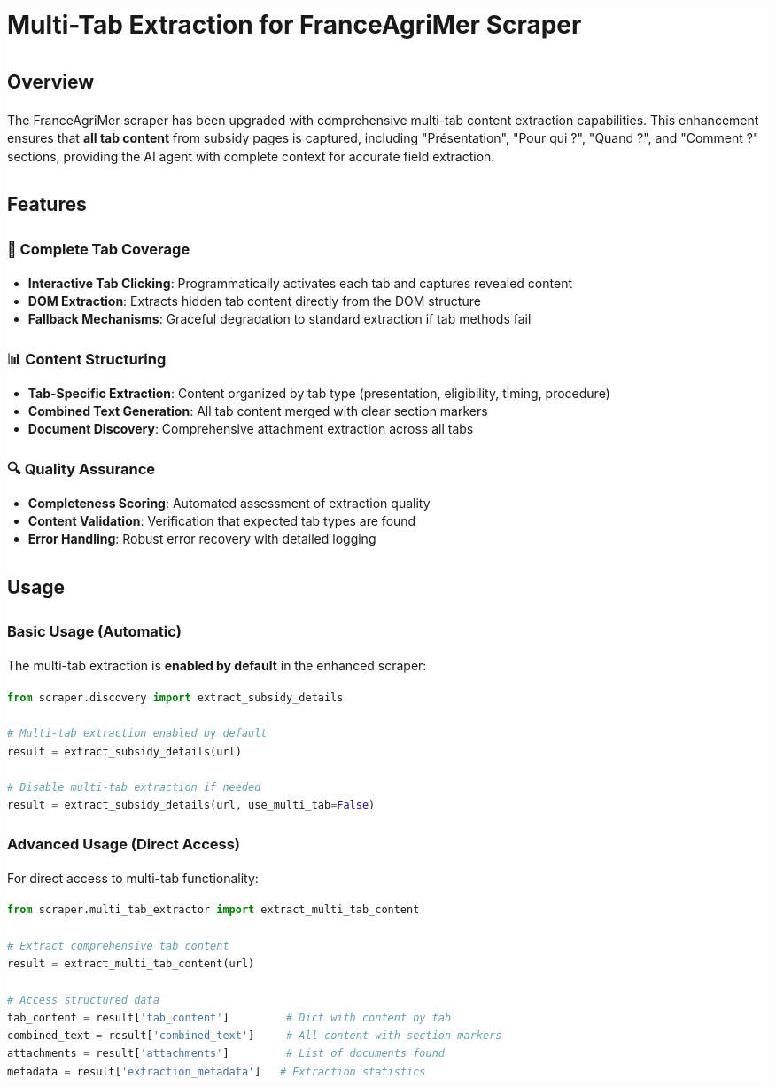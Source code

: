 # Multi-Tab Extraction for FranceAgriMer Scraper

## Overview

The FranceAgriMer scraper has been upgraded with comprehensive multi-tab content extraction capabilities. This enhancement ensures that **all tab content** from subsidy pages is captured, including "Présentation", "Pour qui ?", "Quand ?", and "Comment ?" sections, providing the AI agent with complete context for accurate field extraction.

## Features

### 🎯 Complete Tab Coverage
- **Interactive Tab Clicking**: Programmatically activates each tab and captures revealed content
- **DOM Extraction**: Extracts hidden tab content directly from the DOM structure
- **Fallback Mechanisms**: Graceful degradation to standard extraction if tab methods fail

### 📊 Content Structuring
- **Tab-Specific Extraction**: Content organized by tab type (presentation, eligibility, timing, procedure)
- **Combined Text Generation**: All tab content merged with clear section markers
- **Document Discovery**: Comprehensive attachment extraction across all tabs

### 🔍 Quality Assurance
- **Completeness Scoring**: Automated assessment of extraction quality
- **Content Validation**: Verification that expected tab types are found
- **Error Handling**: Robust error recovery with detailed logging

## Usage

### Basic Usage (Automatic)

The multi-tab extraction is **enabled by default** in the enhanced scraper:

```python
from scraper.discovery import extract_subsidy_details

# Multi-tab extraction enabled by default
result = extract_subsidy_details(url)

# Disable multi-tab extraction if needed
result = extract_subsidy_details(url, use_multi_tab=False)
```

### Advanced Usage (Direct Access)

For direct access to multi-tab functionality:

```python
from scraper.multi_tab_extractor import extract_multi_tab_content

# Extract comprehensive tab content
result = extract_multi_tab_content(url)

# Access structured data
tab_content = result['tab_content']         # Dict with content by tab
combined_text = result['combined_text']     # All content with section markers
attachments = result['attachments']         # List of documents found
metadata = result['extraction_metadata']   # Extraction statistics
```
